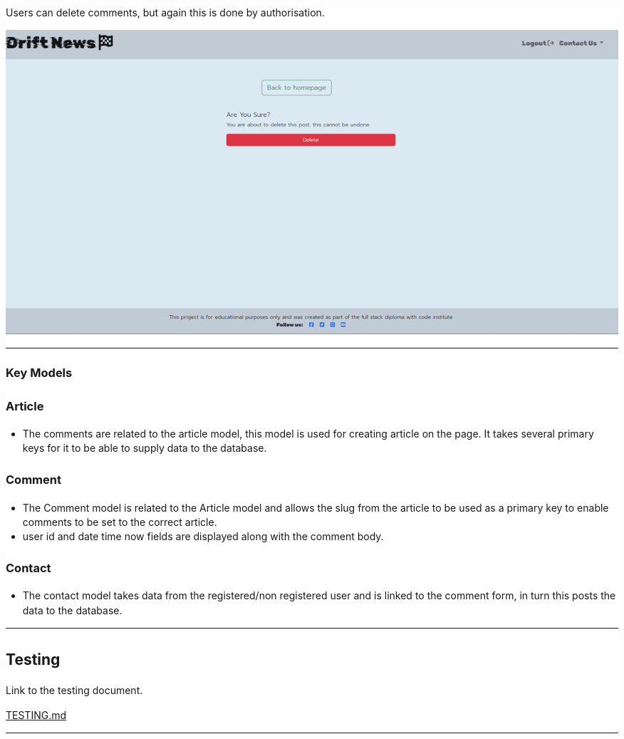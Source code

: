 Users can delete comments, but again this is done by authorisation.

![delete-comment](https://github.com/Daniel009891/drift-news/blob/main/docs/images/delete-comment.png?raw=true)

---


### Key Models

### Article

* The comments are related to the article model, this model is used for creating article on the page. It takes several primary keys for it to be able to supply data to the database.
  

### Comment

* The Comment model is related to the Article model and allows the slug from the article to be used as a primary key to enable comments to be set to the correct article.
* user id and date time now fields are displayed along with the comment body.

### Contact

* The contact model takes data from the registered/non registered user and is linked to the comment form, in turn this posts the data to the database.

---

<h2 id="testing">Testing</h2>
Link to the testing document.

[TESTING.md](https://github.com/Daniel009891/drift-news/blob/main/templates/TESTING.md)

---